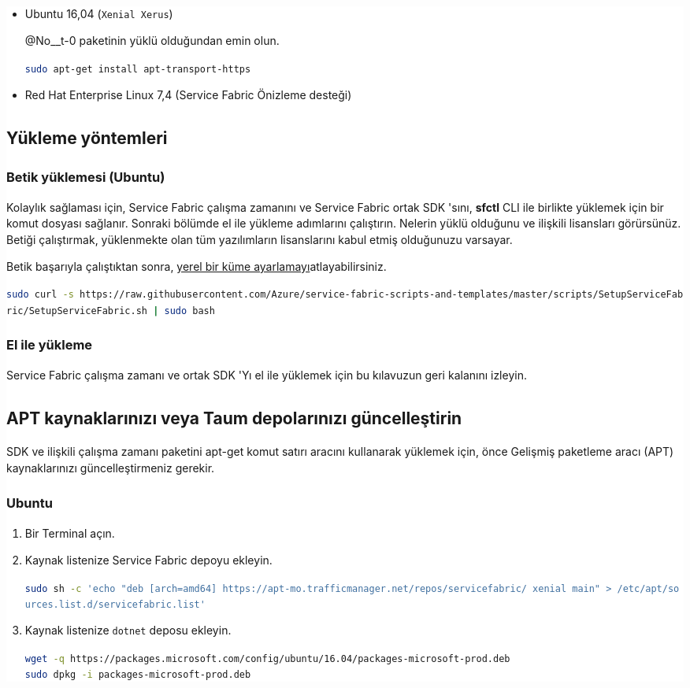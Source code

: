 * Ubuntu 16,04 (`Xenial Xerus`)

    @No__t-0 paketinin yüklü olduğundan emin olun.
         
    ```bash
    sudo apt-get install apt-transport-https
    ```
* Red Hat Enterprise Linux 7,4 (Service Fabric Önizleme desteği)


## <a name="installation-methods"></a>Yükleme yöntemleri

### <a name="script-installation-ubuntu"></a>Betik yüklemesi (Ubuntu)

Kolaylık sağlaması için, Service Fabric çalışma zamanını ve Service Fabric ortak SDK 'sını, **sfctl** CLI ile birlikte yüklemek için bir komut dosyası sağlanır. Sonraki bölümde el ile yükleme adımlarını çalıştırın. Nelerin yüklü olduğunu ve ilişkili lisansları görürsünüz. Betiği çalıştırmak, yüklenmekte olan tüm yazılımların lisanslarını kabul etmiş olduğunuzu varsayar.

Betik başarıyla çalıştıktan sonra, [yerel bir küme ayarlamayı](#set-up-a-local-cluster)atlayabilirsiniz.

```bash
sudo curl -s https://raw.githubusercontent.com/Azure/service-fabric-scripts-and-templates/master/scripts/SetupServiceFabric/SetupServiceFabric.sh | sudo bash
```

### <a name="manual-installation"></a>El ile yükleme
Service Fabric çalışma zamanı ve ortak SDK 'Yı el ile yüklemek için bu kılavuzun geri kalanını izleyin.

## <a name="update-your-apt-sources-or-yum-repositories"></a>APT kaynaklarınızı veya Taum depolarınızı güncelleştirin
SDK ve ilişkili çalışma zamanı paketini apt-get komut satırı aracını kullanarak yüklemek için, önce Gelişmiş paketleme aracı (APT) kaynaklarınızı güncelleştirmeniz gerekir.

### <a name="ubuntu"></a>Ubuntu

1. Bir Terminal açın.
2. Kaynak listenize Service Fabric depoyu ekleyin.

    ```bash
    sudo sh -c 'echo "deb [arch=amd64] https://apt-mo.trafficmanager.net/repos/servicefabric/ xenial main" > /etc/apt/sources.list.d/servicefabric.list'
    ```

3. Kaynak listenize `dotnet` deposu ekleyin.

    ```bash
    wget -q https://packages.microsoft.com/config/ubuntu/16.04/packages-microsoft-prod.deb
    sudo dpkg -i packages-microsoft-prod.deb
    ```


[azure-xplat-cli-github]: https://github.com/Azure/azure-xplat-cli
[install-node]: https://nodejs.org/en/download/package-manager/#installing-node-js-via-package-manager
[buildship-update]: https://projects.eclipse.org/projects/tools.buildship
[sf-eclipse-plugin]: ./media/service-fabric-get-started-linux/service-fabric-eclipse-plugin.png
[sfx-linux]: ./media/service-fabric-get-started-linux/sfx-linux.png